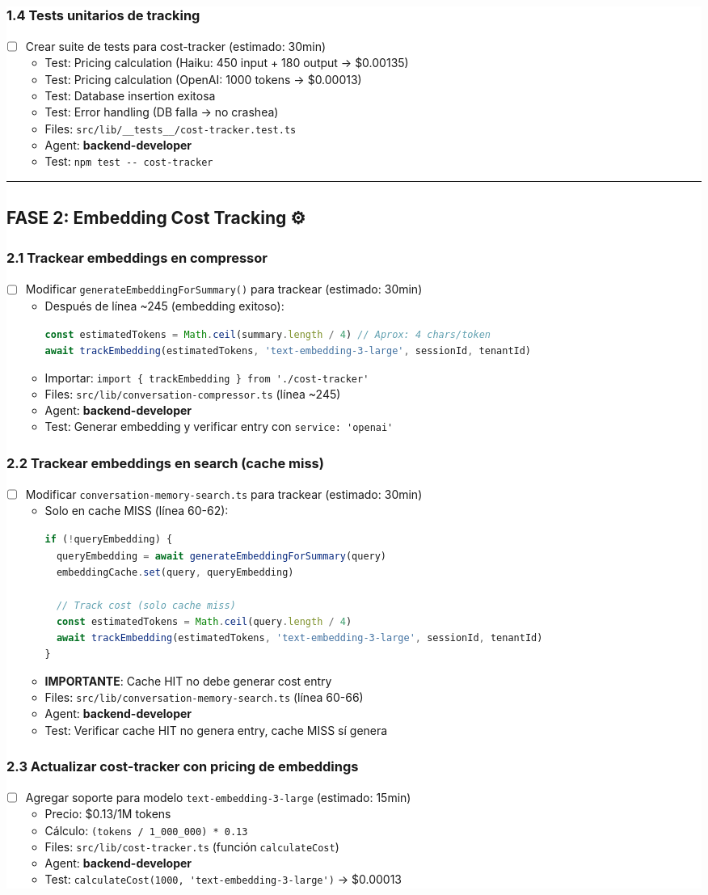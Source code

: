 ### 1.4 Tests unitarios de tracking
- [ ] Crear suite de tests para cost-tracker (estimado: 30min)
  - Test: Pricing calculation (Haiku: 450 input + 180 output → $0.00135)
  - Test: Pricing calculation (OpenAI: 1000 tokens → $0.00013)
  - Test: Database insertion exitosa
  - Test: Error handling (DB falla → no crashea)
  - Files: `src/lib/__tests__/cost-tracker.test.ts`
  - Agent: **backend-developer**
  - Test: `npm test -- cost-tracker`

---

## FASE 2: Embedding Cost Tracking ⚙️

### 2.1 Trackear embeddings en compressor
- [ ] Modificar `generateEmbeddingForSummary()` para trackear (estimado: 30min)
  - Después de línea ~245 (embedding exitoso):
    ```typescript
    const estimatedTokens = Math.ceil(summary.length / 4) // Aprox: 4 chars/token
    await trackEmbedding(estimatedTokens, 'text-embedding-3-large', sessionId, tenantId)
    ```
  - Importar: `import { trackEmbedding } from './cost-tracker'`
  - Files: `src/lib/conversation-compressor.ts` (línea ~245)
  - Agent: **backend-developer**
  - Test: Generar embedding y verificar entry con `service: 'openai'`

### 2.2 Trackear embeddings en search (cache miss)
- [ ] Modificar `conversation-memory-search.ts` para trackear (estimado: 30min)
  - Solo en cache MISS (línea 60-62):
    ```typescript
    if (!queryEmbedding) {
      queryEmbedding = await generateEmbeddingForSummary(query)
      embeddingCache.set(query, queryEmbedding)
      
      // Track cost (solo cache miss)
      const estimatedTokens = Math.ceil(query.length / 4)
      await trackEmbedding(estimatedTokens, 'text-embedding-3-large', sessionId, tenantId)
    }
    ```
  - **IMPORTANTE**: Cache HIT no debe generar cost entry
  - Files: `src/lib/conversation-memory-search.ts` (línea 60-66)
  - Agent: **backend-developer**
  - Test: Verificar cache HIT no genera entry, cache MISS sí genera

### 2.3 Actualizar cost-tracker con pricing de embeddings
- [ ] Agregar soporte para modelo `text-embedding-3-large` (estimado: 15min)
  - Precio: $0.13/1M tokens
  - Cálculo: `(tokens / 1_000_000) * 0.13`
  - Files: `src/lib/cost-tracker.ts` (función `calculateCost`)
  - Agent: **backend-developer**
  - Test: `calculateCost(1000, 'text-embedding-3-large')` → $0.00013
